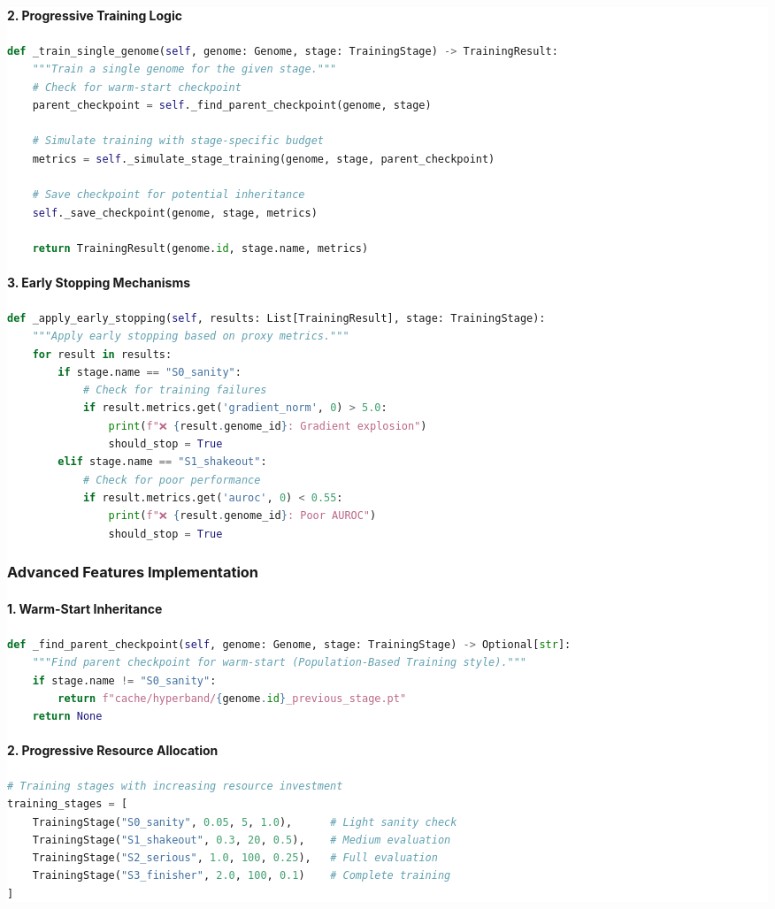 #### 2. **Progressive Training Logic**
```python
def _train_single_genome(self, genome: Genome, stage: TrainingStage) -> TrainingResult:
    """Train a single genome for the given stage."""
    # Check for warm-start checkpoint
    parent_checkpoint = self._find_parent_checkpoint(genome, stage)
    
    # Simulate training with stage-specific budget
    metrics = self._simulate_stage_training(genome, stage, parent_checkpoint)
    
    # Save checkpoint for potential inheritance
    self._save_checkpoint(genome, stage, metrics)
    
    return TrainingResult(genome.id, stage.name, metrics)
```

#### 3. **Early Stopping Mechanisms**
```python
def _apply_early_stopping(self, results: List[TrainingResult], stage: TrainingStage):
    """Apply early stopping based on proxy metrics."""
    for result in results:
        if stage.name == "S0_sanity":
            # Check for training failures
            if result.metrics.get('gradient_norm', 0) > 5.0:
                print(f"❌ {result.genome_id}: Gradient explosion")
                should_stop = True
        elif stage.name == "S1_shakeout":
            # Check for poor performance
            if result.metrics.get('auroc', 0) < 0.55:
                print(f"❌ {result.genome_id}: Poor AUROC")
                should_stop = True
```

### Advanced Features Implementation

#### 1. **Warm-Start Inheritance**
```python
def _find_parent_checkpoint(self, genome: Genome, stage: TrainingStage) -> Optional[str]:
    """Find parent checkpoint for warm-start (Population-Based Training style)."""
    if stage.name != "S0_sanity":
        return f"cache/hyperband/{genome.id}_previous_stage.pt"
    return None
```

#### 2. **Progressive Resource Allocation**
```python
# Training stages with increasing resource investment
training_stages = [
    TrainingStage("S0_sanity", 0.05, 5, 1.0),      # Light sanity check
    TrainingStage("S1_shakeout", 0.3, 20, 0.5),    # Medium evaluation
    TrainingStage("S2_serious", 1.0, 100, 0.25),   # Full evaluation
    TrainingStage("S3_finisher", 2.0, 100, 0.1)    # Complete training
]
```
